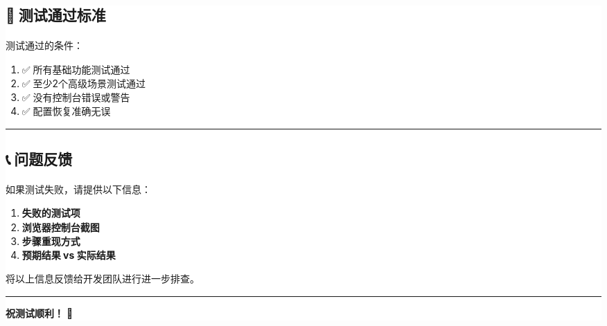 
## 🎉 测试通过标准

测试通过的条件：

1. ✅ 所有基础功能测试通过
2. ✅ 至少2个高级场景测试通过
3. ✅ 没有控制台错误或警告
4. ✅ 配置恢复准确无误

---

## 📞 问题反馈

如果测试失败，请提供以下信息：

1. **失败的测试项**
2. **浏览器控制台截图**
3. **步骤重现方式**
4. **预期结果 vs 实际结果**

将以上信息反馈给开发团队进行进一步排查。

---

**祝测试顺利！** 🚀

